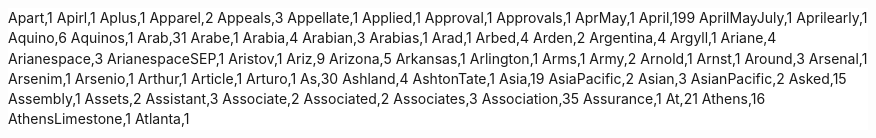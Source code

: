 Apart,1
Apirl,1
Aplus,1
Apparel,2
Appeals,3
Appellate,1
Applied,1
Approval,1
Approvals,1
AprMay,1
April,199
AprilMayJuly,1
Aprilearly,1
Aquino,6
Aquinos,1
Arab,31
Arabe,1
Arabia,4
Arabian,3
Arabias,1
Arad,1
Arbed,4
Arden,2
Argentina,4
Argyll,1
Ariane,4
Arianespace,3
ArianespaceSEP,1
Aristov,1
Ariz,9
Arizona,5
Arkansas,1
Arlington,1
Arms,1
Army,2
Arnold,1
Arnst,1
Around,3
Arsenal,1
Arsenim,1
Arsenio,1
Arthur,1
Article,1
Arturo,1
As,30
Ashland,4
AshtonTate,1
Asia,19
AsiaPacific,2
Asian,3
AsianPacific,2
Asked,15
Assembly,1
Assets,2
Assistant,3
Associate,2
Associated,2
Associates,3
Association,35
Assurance,1
At,21
Athens,16
AthensLimestone,1
Atlanta,1